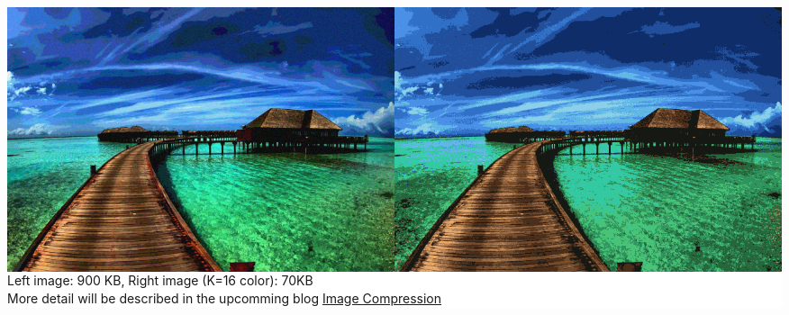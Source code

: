 <img style="float:left; display: inline-block; width: 50%;" src ="/public/post-assets/Kmeans/compress1.png" width = "500" align = "center">
<img id="fig1" style="float:left; display: inline-block; width: 50%;" src ="/public/post-assets/Kmeans/compress2.png" width = "500" align = "center">
<div class="thecap">Left image: 900 KB, Right image (K=16 color): 70KB<br></div>
More detail will be described in the upcomming blog <a href="https://dunglai.github.io/">Image Compression</a>
</div>
<div style="clear:left;"></div>

